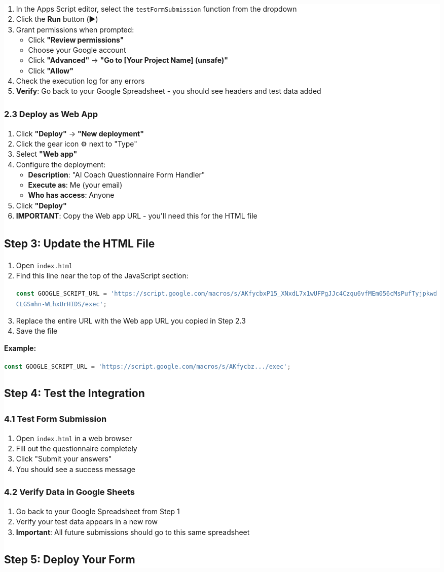 1. In the Apps Script editor, select the `testFormSubmission` function from the dropdown
2. Click the **Run** button (▶️)
3. Grant permissions when prompted:
   - Click **"Review permissions"**
   - Choose your Google account
   - Click **"Advanced"** → **"Go to [Your Project Name] (unsafe)"**
   - Click **"Allow"**
4. Check the execution log for any errors
5. **Verify**: Go back to your Google Spreadsheet - you should see headers and test data added

### 2.3 Deploy as Web App

1. Click **"Deploy"** → **"New deployment"**
2. Click the gear icon ⚙️ next to "Type"
3. Select **"Web app"**
4. Configure the deployment:
   - **Description**: "AI Coach Questionnaire Form Handler"
   - **Execute as**: Me (your email)
   - **Who has access**: Anyone
5. Click **"Deploy"**
6. **IMPORTANT**: Copy the Web app URL - you'll need this for the HTML file

## Step 3: Update the HTML File

1. Open `index.html`
2. Find this line near the top of the JavaScript section:
   ```javascript
   const GOOGLE_SCRIPT_URL = 'https://script.google.com/macros/s/AKfycbxP15_XNxdL7x1wUFPgJJc4Czqu6vfMEm056cMsPufTyjpkwdCLGSmhn-WLhxUrHIDS/exec';
   ```
3. Replace the entire URL with the Web app URL you copied in Step 2.3
4. Save the file

**Example:**
```javascript
const GOOGLE_SCRIPT_URL = 'https://script.google.com/macros/s/AKfycbz.../exec';
```

## Step 4: Test the Integration

### 4.1 Test Form Submission
1. Open `index.html` in a web browser
2. Fill out the questionnaire completely
3. Click "Submit your answers"
4. You should see a success message

### 4.2 Verify Data in Google Sheets
1. Go back to your Google Spreadsheet from Step 1
2. Verify your test data appears in a new row
3. **Important**: All future submissions should go to this same spreadsheet

## Step 5: Deploy Your Form
